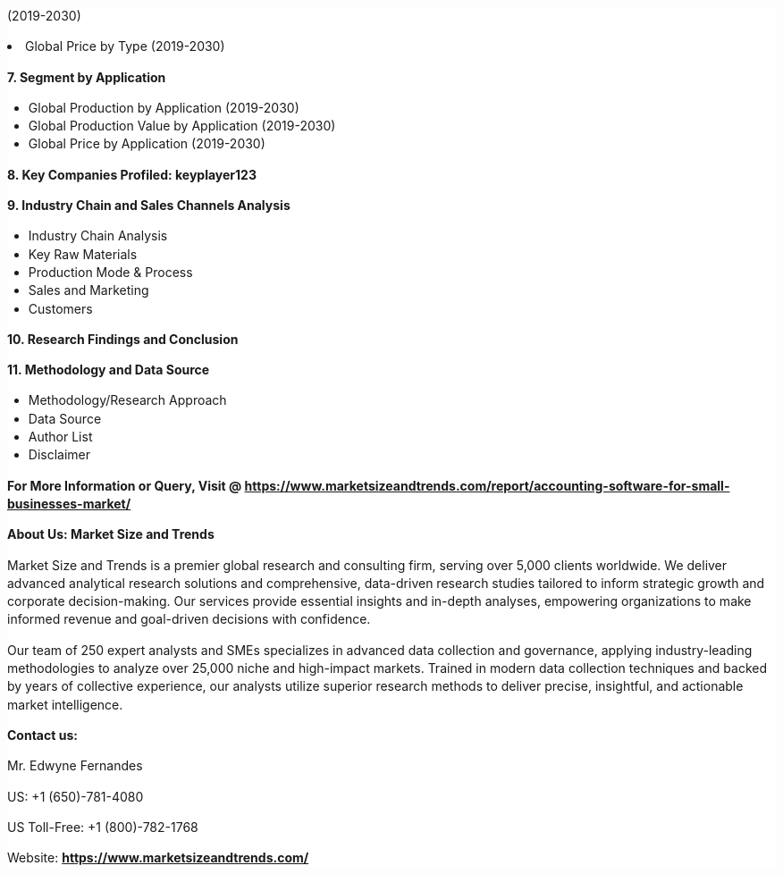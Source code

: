 (2019-2030)</li><li>Global Price by Type (2019-2030)</li></ul><p><strong>7. Segment by Application</strong></p><ul><li>Global Production by Application (2019-2030)</li><li>Global Production Value by Application (2019-2030)</li><li>Global Price by Application (2019-2030)</li></ul><p><strong>8. Key Companies Profiled: keyplayer123</strong></p><p><strong>9. Industry Chain and Sales Channels Analysis</strong></p><ul><li>Industry Chain Analysis</li><li>Key Raw Materials</li><li>Production Mode &amp; Process</li><li>Sales and Marketing</li><li>Customers</li></ul><p><strong>10. Research Findings and Conclusion</strong></p><p><strong>11. Methodology and Data Source</strong></p><ul><li>Methodology/Research Approach</li><li>Data Source</li><li>Author List</li><li>Disclaimer</li></ul></p><p><strong>For More Information or Query, Visit @ <a href="https://www.marketsizeandtrends.com/report/accounting-software-for-small-businesses-market/">https://www.marketsizeandtrends.com/report/accounting-software-for-small-businesses-market/</a></strong></p><p><strong>About Us: Market Size and Trends</strong></p><p>Market Size and Trends is a premier global research and consulting firm, serving over 5,000 clients worldwide. We deliver advanced analytical research solutions and comprehensive, data-driven research studies tailored to inform strategic growth and corporate decision-making. Our services provide essential insights and in-depth analyses, empowering organizations to make informed revenue and goal-driven decisions with confidence.</p><p>Our team of 250 expert analysts and SMEs specializes in advanced data collection and governance, applying industry-leading methodologies to analyze over 25,000 niche and high-impact markets. Trained in modern data collection techniques and backed by years of collective experience, our analysts utilize superior research methods to deliver precise, insightful, and actionable market intelligence.</p><p><strong>Contact us:</strong></p><p>Mr. Edwyne Fernandes</p><p>US: +1 (650)-781-4080</p><p>US Toll-Free: +1 (800)-782-1768</p><p>Website: <strong><a href="https://www.marketsizeandtrends.com/">https://www.marketsizeandtrends.com/</a></strong></p>
